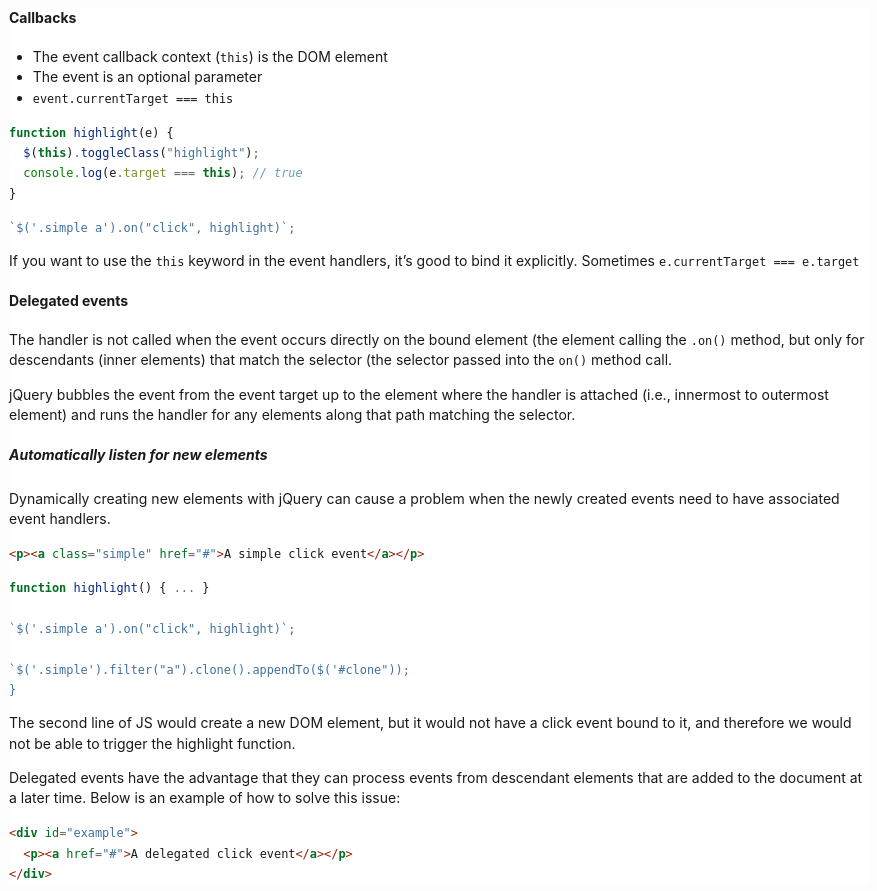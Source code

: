 #### Callbacks

* The event callback context (`this`) is the DOM element
* The event is an optional parameter
* `event.currentTarget === this`

```js
function highlight(e) {
  $(this).toggleClass("highlight");
  console.log(e.target === this); // true
}
```
```js
`$('.simple a').on("click", highlight)`;
```

If you want to use the `this` keyword in the event handlers, it’s good to bind it explicitly.
Sometimes `e.currentTarget === e.target`

#### Delegated events

The handler is not called when the event occurs directly on the bound element (the element calling the `.on()` method, but only for descendants (inner elements) that match the selector (the selector passed into the `on()` method call.

jQuery bubbles the event from the event target up to the element where the handler is attached (i.e., innermost to outermost element) and runs the handler for any elements along that path matching the selector.

##### Automatically listen for new elements

Dynamically creating new elements with jQuery can cause a problem when the newly created events need to have associated event handlers.

```html
<p><a class="simple" href="#">A simple click event</a></p>
```
```js
function highlight() { ... }

`$('.simple a').on("click", highlight)`;

`$('.simple').filter("a").clone().appendTo($('#clone"));
}
```

The second line of JS would create a new DOM element, but it would not have a click event bound to it, and therefore we would not be able to trigger the highlight function.

Delegated events have the advantage that they can process events from descendant elements that are added to the document at a later time. Below is an example of how to solve this issue:

```html
<div id="example">
  <p><a href="#">A delegated click event</a></p>
</div>
```
